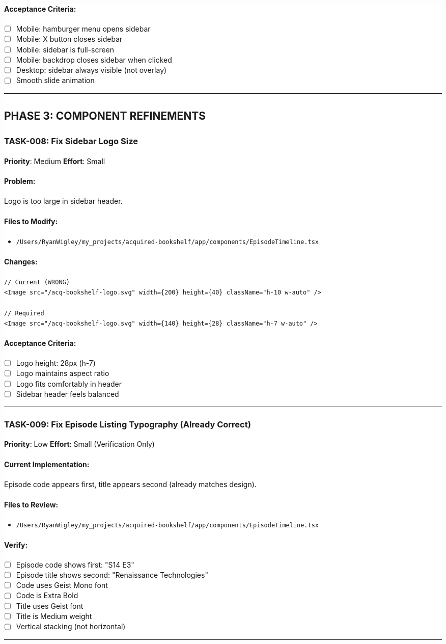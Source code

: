 #### Acceptance Criteria:
- [ ] Mobile: hamburger menu opens sidebar
- [ ] Mobile: X button closes sidebar
- [ ] Mobile: sidebar is full-screen
- [ ] Mobile: backdrop closes sidebar when clicked
- [ ] Desktop: sidebar always visible (not overlay)
- [ ] Smooth slide animation

---

## PHASE 3: COMPONENT REFINEMENTS

### TASK-008: Fix Sidebar Logo Size
**Priority**: Medium
**Effort**: Small

#### Problem:
Logo is too large in sidebar header.

#### Files to Modify:
- `/Users/RyanWigley/my_projects/acquired-bookshelf/app/components/EpisodeTimeline.tsx`

#### Changes:
```tsx
// Current (WRONG)
<Image src="/acq-bookshelf-logo.svg" width={200} height={40} className="h-10 w-auto" />

// Required
<Image src="/acq-bookshelf-logo.svg" width={140} height={28} className="h-7 w-auto" />
```

#### Acceptance Criteria:
- [ ] Logo height: 28px (h-7)
- [ ] Logo maintains aspect ratio
- [ ] Logo fits comfortably in header
- [ ] Sidebar header feels balanced

---

### TASK-009: Fix Episode Listing Typography (Already Correct)
**Priority**: Low
**Effort**: Small (Verification Only)

#### Current Implementation:
Episode code appears first, title appears second (already matches design).

#### Files to Review:
- `/Users/RyanWigley/my_projects/acquired-bookshelf/app/components/EpisodeTimeline.tsx`

#### Verify:
- [ ] Episode code shows first: "S14 E3"
- [ ] Episode title shows second: "Renaissance Technologies"
- [ ] Code uses Geist Mono font
- [ ] Code is Extra Bold
- [ ] Title uses Geist font
- [ ] Title is Medium weight
- [ ] Vertical stacking (not horizontal)

---